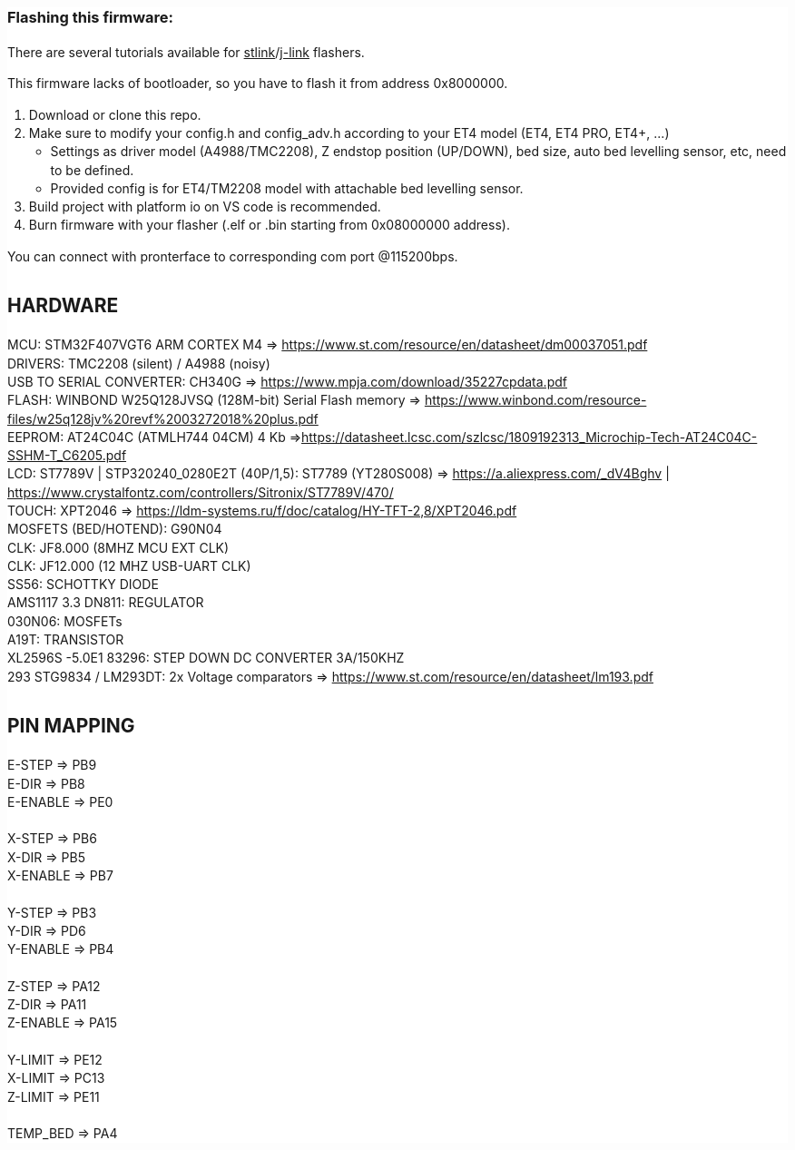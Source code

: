### Flashing this firmware:</br>

There are several tutorials available for [stlink](https://www.cnx-software.com/2020/02/04/how-to-recover-from-a-bad-firmware-upgrade-on-anet-et4-3d-printer/)/[j-link](https://danielabalo.wordpress.com/flasear-anet-et4/) flashers. 

This firmware lacks of bootloader, so you have to flash it from address 0x8000000.
  1. Download or clone this repo.
  2. Make sure to modify your config.h and config_adv.h according to your ET4 model (ET4, ET4 PRO, ET4+, ...)
     - Settings as driver model (A4988/TMC2208), Z endstop position (UP/DOWN), bed size, auto bed levelling sensor, etc, need to be defined.
     - Provided config is for ET4/TM2208 model with attachable bed levelling sensor.
  3. Build project with platform io on VS code is recommended.
  4. Burn firmware with your flasher (.elf or .bin starting from 0x08000000 address).

You can connect with pronterface to corresponding com port @115200bps.

## HARDWARE

MCU: STM32F407VGT6 ARM CORTEX M4 => https://www.st.com/resource/en/datasheet/dm00037051.pdf</br>
DRIVERS: TMC2208 (silent) / A4988 (noisy)</br>
USB TO SERIAL CONVERTER: CH340G => https://www.mpja.com/download/35227cpdata.pdf</br>
FLASH: WINBOND W25Q128JVSQ (128M-bit) Serial Flash memory => https://www.winbond.com/resource-files/w25q128jv%20revf%2003272018%20plus.pdf</br>
EEPROM: AT24C04C (ATMLH744 04CM) 4 Kb =>https://datasheet.lcsc.com/szlcsc/1809192313_Microchip-Tech-AT24C04C-SSHM-T_C6205.pdf</br>
LCD: ST7789V | STP320240_0280E2T (40P/1,5): ST7789 (YT280S008)  => https://a.aliexpress.com/_dV4Bghv | https://www.crystalfontz.com/controllers/Sitronix/ST7789V/470/</br>
TOUCH: XPT2046 => https://ldm-systems.ru/f/doc/catalog/HY-TFT-2,8/XPT2046.pdf</br>
MOSFETS (BED/HOTEND): G90N04</br>
CLK: JF8.000 (8MHZ MCU EXT CLK)</br>
CLK: JF12.000 (12 MHZ USB-UART CLK)</br>
SS56: SCHOTTKY DIODE</br>
AMS1117 3.3 DN811: REGULATOR</br>
030N06: MOSFETs</br>
A19T: TRANSISTOR</br>
XL2596S -5.0E1 83296: STEP DOWN DC CONVERTER 3A/150KHZ</br>
293 STG9834 / LM293DT: 2x Voltage comparators => https://www.st.com/resource/en/datasheet/lm193.pdf</br>

## PIN MAPPING

E-STEP => PB9</br>
E-DIR => PB8</br>
E-ENABLE => PE0</br>
</br>
X-STEP => PB6</br>
X-DIR => PB5</br>
X-ENABLE => PB7</br>
</br>
Y-STEP => PB3</br>
Y-DIR => PD6</br>
Y-ENABLE => PB4</br>
</br>
Z-STEP => PA12</br>
Z-DIR => PA11</br>
Z-ENABLE => PA15</br>
</br>
Y-LIMIT => PE12</br>
X-LIMIT => PC13</br>
Z-LIMIT => PE11</br>
</br>
TEMP_BED => PA4</br>